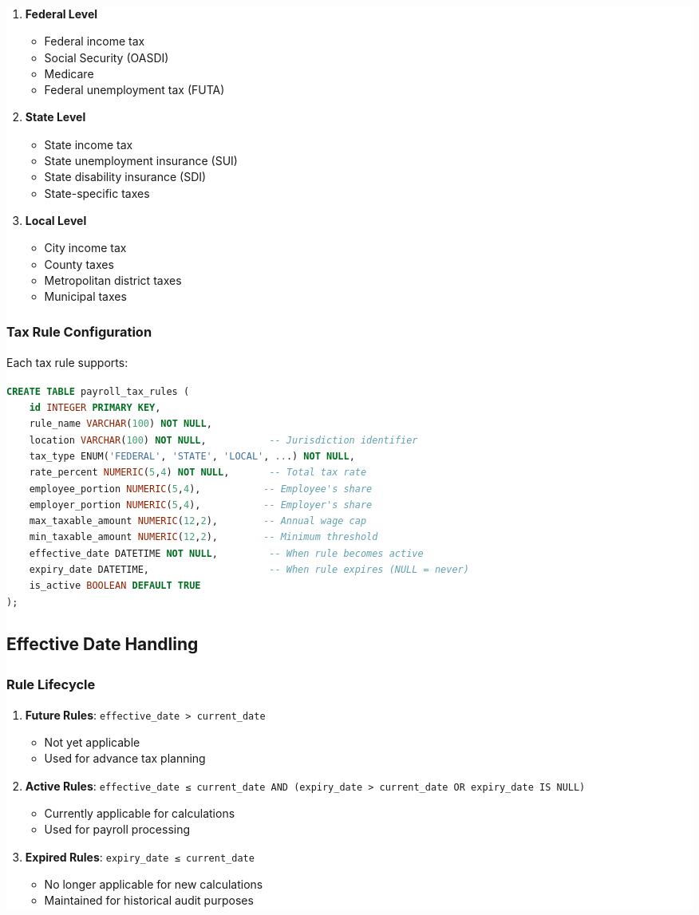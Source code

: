 1. **Federal Level**
   - Federal income tax
   - Social Security (OASDI)
   - Medicare
   - Federal unemployment tax (FUTA)

2. **State Level**
   - State income tax
   - State unemployment insurance (SUI)
   - State disability insurance (SDI)
   - State-specific taxes

3. **Local Level**
   - City income tax
   - County taxes
   - Metropolitan district taxes
   - Municipal taxes

### Tax Rule Configuration

Each tax rule supports:

```sql
CREATE TABLE payroll_tax_rules (
    id INTEGER PRIMARY KEY,
    rule_name VARCHAR(100) NOT NULL,
    location VARCHAR(100) NOT NULL,           -- Jurisdiction identifier
    tax_type ENUM('FEDERAL', 'STATE', 'LOCAL', ...) NOT NULL,
    rate_percent NUMERIC(5,4) NOT NULL,       -- Total tax rate
    employee_portion NUMERIC(5,4),           -- Employee's share
    employer_portion NUMERIC(5,4),           -- Employer's share
    max_taxable_amount NUMERIC(12,2),        -- Annual wage cap
    min_taxable_amount NUMERIC(12,2),        -- Minimum threshold
    effective_date DATETIME NOT NULL,         -- When rule becomes active
    expiry_date DATETIME,                     -- When rule expires (NULL = never)
    is_active BOOLEAN DEFAULT TRUE
);
```

## Effective Date Handling

### Rule Lifecycle

1. **Future Rules**: `effective_date > current_date`
   - Not yet applicable
   - Used for advance tax planning

2. **Active Rules**: `effective_date ≤ current_date AND (expiry_date > current_date OR expiry_date IS NULL)`
   - Currently applicable for calculations
   - Used for payroll processing

3. **Expired Rules**: `expiry_date ≤ current_date`
   - No longer applicable for new calculations
   - Maintained for historical audit purposes
